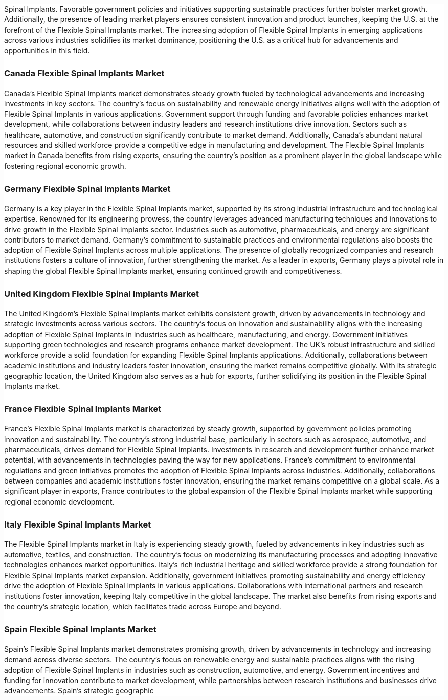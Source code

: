 Spinal Implants. Favorable government policies and initiatives supporting sustainable practices further bolster market growth. Additionally, the presence of leading market players ensures consistent innovation and product launches, keeping the U.S. at the forefront of the Flexible Spinal Implants market. The increasing adoption of Flexible Spinal Implants in emerging applications across various industries solidifies its market dominance, positioning the U.S. as a critical hub for advancements and opportunities in this field.</p><h3>Canada Flexible Spinal Implants Market</h3><p>Canada&rsquo;s Flexible Spinal Implants market demonstrates steady growth fueled by technological advancements and increasing investments in key sectors. The country&rsquo;s focus on sustainability and renewable energy initiatives aligns well with the adoption of Flexible Spinal Implants in various applications. Government support through funding and favorable policies enhances market development, while collaborations between industry leaders and research institutions drive innovation. Sectors such as healthcare, automotive, and construction significantly contribute to market demand. Additionally, Canada&rsquo;s abundant natural resources and skilled workforce provide a competitive edge in manufacturing and development. The Flexible Spinal Implants market in Canada benefits from rising exports, ensuring the country&rsquo;s position as a prominent player in the global landscape while fostering regional economic growth.</p><h3>Germany Flexible Spinal Implants Market</h3><p>Germany is a key player in the Flexible Spinal Implants market, supported by its strong industrial infrastructure and technological expertise. Renowned for its engineering prowess, the country leverages advanced manufacturing techniques and innovations to drive growth in the Flexible Spinal Implants sector. Industries such as automotive, pharmaceuticals, and energy are significant contributors to market demand. Germany&rsquo;s commitment to sustainable practices and environmental regulations also boosts the adoption of Flexible Spinal Implants across multiple applications. The presence of globally recognized companies and research institutions fosters a culture of innovation, further strengthening the market. As a leader in exports, Germany plays a pivotal role in shaping the global Flexible Spinal Implants market, ensuring continued growth and competitiveness.</p><h3>United Kingdom Flexible Spinal Implants Market</h3><p>The United Kingdom&rsquo;s Flexible Spinal Implants market exhibits consistent growth, driven by advancements in technology and strategic investments across various sectors. The country&rsquo;s focus on innovation and sustainability aligns with the increasing adoption of Flexible Spinal Implants in industries such as healthcare, manufacturing, and energy. Government initiatives supporting green technologies and research programs enhance market development. The UK&rsquo;s robust infrastructure and skilled workforce provide a solid foundation for expanding Flexible Spinal Implants applications. Additionally, collaborations between academic institutions and industry leaders foster innovation, ensuring the market remains competitive globally. With its strategic geographic location, the United Kingdom also serves as a hub for exports, further solidifying its position in the Flexible Spinal Implants market.</p><h3>France Flexible Spinal Implants Market</h3><p>France&rsquo;s Flexible Spinal Implants market is characterized by steady growth, supported by government policies promoting innovation and sustainability. The country&rsquo;s strong industrial base, particularly in sectors such as aerospace, automotive, and pharmaceuticals, drives demand for Flexible Spinal Implants. Investments in research and development further enhance market potential, with advancements in technologies paving the way for new applications. France&rsquo;s commitment to environmental regulations and green initiatives promotes the adoption of Flexible Spinal Implants across industries. Additionally, collaborations between companies and academic institutions foster innovation, ensuring the market remains competitive on a global scale. As a significant player in exports, France contributes to the global expansion of the Flexible Spinal Implants market while supporting regional economic development.</p><h3>Italy Flexible Spinal Implants Market</h3><p>The Flexible Spinal Implants market in Italy is experiencing steady growth, fueled by advancements in key industries such as automotive, textiles, and construction. The country&rsquo;s focus on modernizing its manufacturing processes and adopting innovative technologies enhances market opportunities. Italy&rsquo;s rich industrial heritage and skilled workforce provide a strong foundation for Flexible Spinal Implants market expansion. Additionally, government initiatives promoting sustainability and energy efficiency drive the adoption of Flexible Spinal Implants in various applications. Collaborations with international partners and research institutions foster innovation, keeping Italy competitive in the global landscape. The market also benefits from rising exports and the country&rsquo;s strategic location, which facilitates trade across Europe and beyond.</p><h3>Spain Flexible Spinal Implants Market</h3><p>Spain&rsquo;s Flexible Spinal Implants market demonstrates promising growth, driven by advancements in technology and increasing demand across diverse sectors. The country&rsquo;s focus on renewable energy and sustainable practices aligns with the rising adoption of Flexible Spinal Implants in industries such as construction, automotive, and energy. Government incentives and funding for innovation contribute to market development, while partnerships between research institutions and businesses drive advancements. Spain&rsquo;s strategic geographic